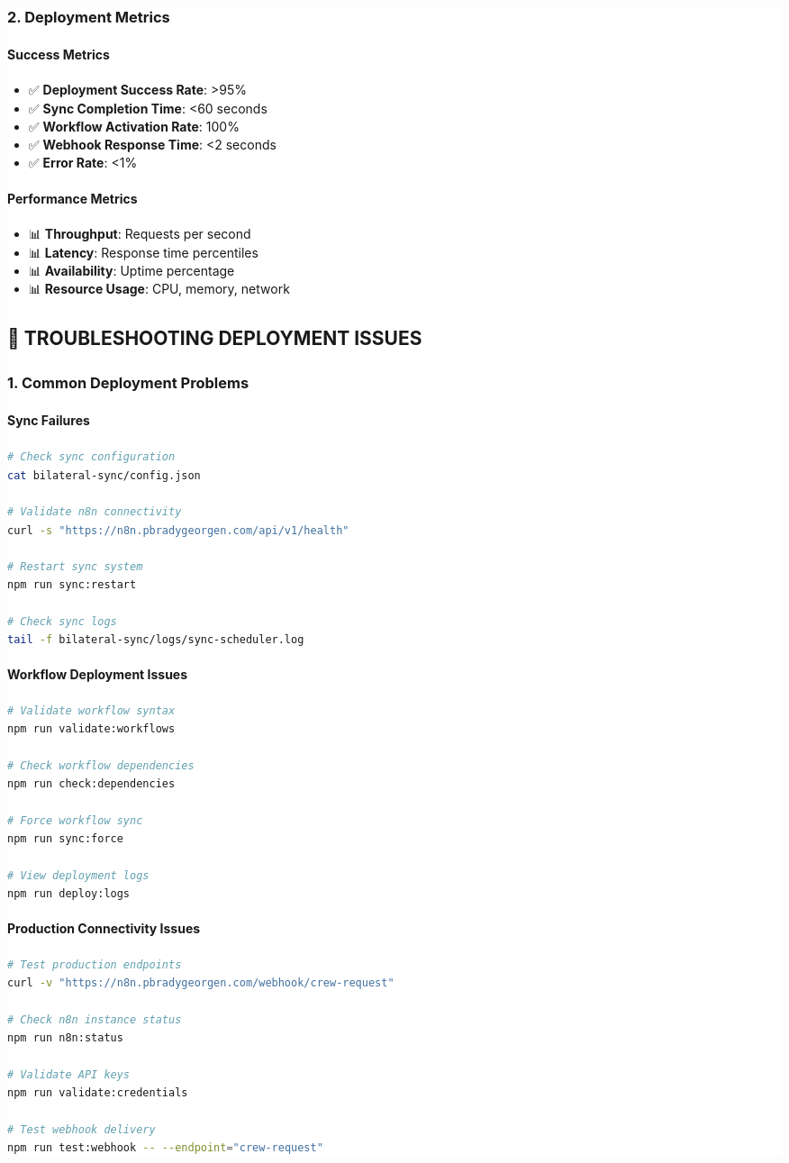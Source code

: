 ### **2. Deployment Metrics**

#### **Success Metrics**
- ✅ **Deployment Success Rate**: >95%
- ✅ **Sync Completion Time**: <60 seconds
- ✅ **Workflow Activation Rate**: 100%
- ✅ **Webhook Response Time**: <2 seconds
- ✅ **Error Rate**: <1%

#### **Performance Metrics**
- 📊 **Throughput**: Requests per second
- 📊 **Latency**: Response time percentiles
- 📊 **Availability**: Uptime percentage
- 📊 **Resource Usage**: CPU, memory, network

## 🚨 **TROUBLESHOOTING DEPLOYMENT ISSUES**

### **1. Common Deployment Problems**

#### **Sync Failures**
```bash
# Check sync configuration
cat bilateral-sync/config.json

# Validate n8n connectivity
curl -s "https://n8n.pbradygeorgen.com/api/v1/health"

# Restart sync system
npm run sync:restart

# Check sync logs
tail -f bilateral-sync/logs/sync-scheduler.log
```

#### **Workflow Deployment Issues**
```bash
# Validate workflow syntax
npm run validate:workflows

# Check workflow dependencies
npm run check:dependencies

# Force workflow sync
npm run sync:force

# View deployment logs
npm run deploy:logs
```

#### **Production Connectivity Issues**
```bash
# Test production endpoints
curl -v "https://n8n.pbradygeorgen.com/webhook/crew-request"

# Check n8n instance status
npm run n8n:status

# Validate API keys
npm run validate:credentials

# Test webhook delivery
npm run test:webhook -- --endpoint="crew-request"
```
